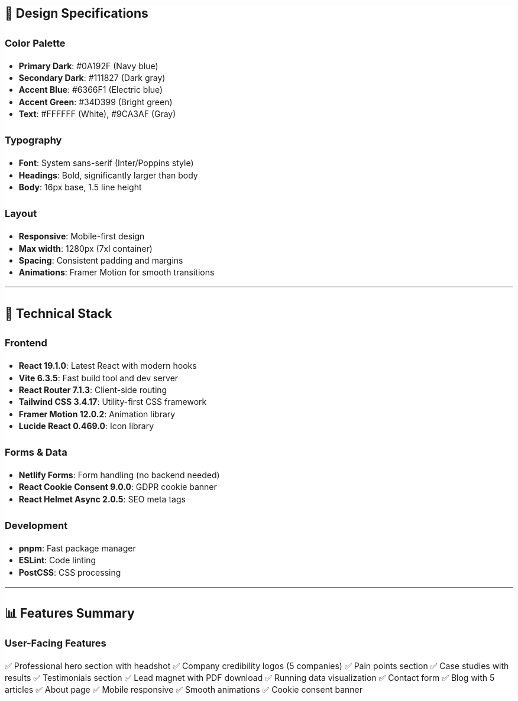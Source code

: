 ## 🎨 Design Specifications

### Color Palette
- **Primary Dark**: #0A192F (Navy blue)
- **Secondary Dark**: #111827 (Dark gray)
- **Accent Blue**: #6366F1 (Electric blue)
- **Accent Green**: #34D399 (Bright green)
- **Text**: #FFFFFF (White), #9CA3AF (Gray)

### Typography
- **Font**: System sans-serif (Inter/Poppins style)
- **Headings**: Bold, significantly larger than body
- **Body**: 16px base, 1.5 line height

### Layout
- **Responsive**: Mobile-first design
- **Max width**: 1280px (7xl container)
- **Spacing**: Consistent padding and margins
- **Animations**: Framer Motion for smooth transitions

---

## 🔧 Technical Stack

### Frontend
- **React 19.1.0**: Latest React with modern hooks
- **Vite 6.3.5**: Fast build tool and dev server
- **React Router 7.1.3**: Client-side routing
- **Tailwind CSS 3.4.17**: Utility-first CSS framework
- **Framer Motion 12.0.2**: Animation library
- **Lucide React 0.469.0**: Icon library

### Forms & Data
- **Netlify Forms**: Form handling (no backend needed)
- **React Cookie Consent 9.0.0**: GDPR cookie banner
- **React Helmet Async 2.0.5**: SEO meta tags

### Development
- **pnpm**: Fast package manager
- **ESLint**: Code linting
- **PostCSS**: CSS processing

---

## 📊 Features Summary

### User-Facing Features
✅ Professional hero section with headshot
✅ Company credibility logos (5 companies)
✅ Pain points section
✅ Case studies with results
✅ Testimonials section
✅ Lead magnet with PDF download
✅ Running data visualization
✅ Contact form
✅ Blog with 5 articles
✅ About page
✅ Mobile responsive
✅ Smooth animations
✅ Cookie consent banner
